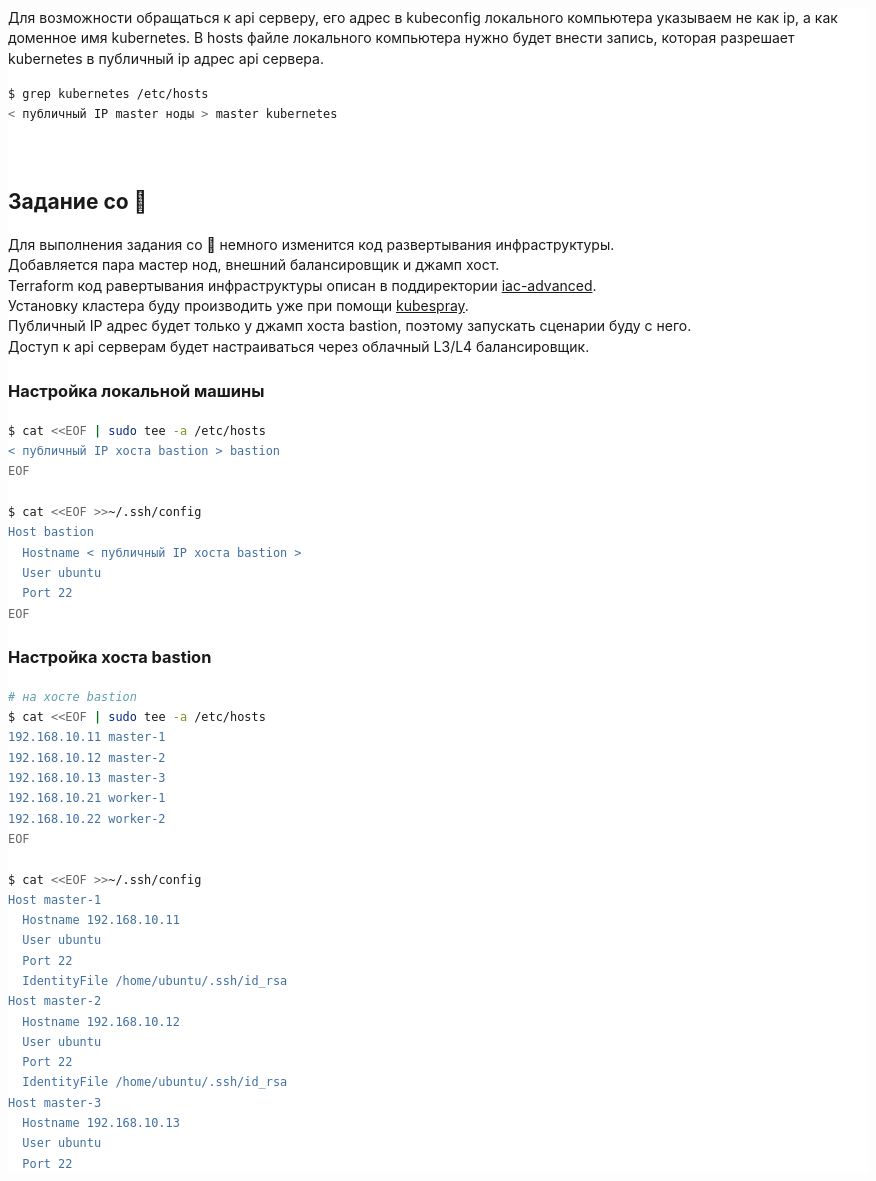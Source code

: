 Для возможности обращаться к api серверу, его адрес в kubeconfig локального 
компьютера указываем не как ip, а как доменное имя kubernetes. В hosts файле 
локального компьютера нужно будет внести запись, которая разрешает kubernetes в 
публичный ip адрес api сервера.  

```bash
$ grep kubernetes /etc/hosts
< публичный IP master ноды > master kubernetes
```  

<br>  

## Задание со 🌟

Для выполнения задания со 🌟 немного изменится код развертывания инфраструктуры.  
Добавляется пара мастер нод, внешний балансировщик и джамп хост.   
Terraform код равертывания инфраструктуры описан в поддиректории 
[iac-advanced](/kubernetes-prod/iac-advanced/).   
Установку кластера буду производить уже при помощи 
[kubespray](https://github.com/kubernetes-sigs/kubespray).   
Публичный IP адрес будет только у джамп хоста bastion, поэтому запускать 
сценарии буду с него.  
Доступ к api серверам будет настраиваться через облачный L3/L4 балансировщик.  

### Настройка локальной машины

```bash
$ cat <<EOF | sudo tee -a /etc/hosts
< публичный IP хоста bastion > bastion
EOF

$ cat <<EOF >>~/.ssh/config
Host bastion
  Hostname < публичный IP хоста bastion >
  User ubuntu
  Port 22
EOF
```  

### Настройка хоста bastion

```bash
# на хосте bastion
$ cat <<EOF | sudo tee -a /etc/hosts
192.168.10.11 master-1
192.168.10.12 master-2
192.168.10.13 master-3
192.168.10.21 worker-1
192.168.10.22 worker-2
EOF

$ cat <<EOF >>~/.ssh/config
Host master-1
  Hostname 192.168.10.11
  User ubuntu
  Port 22
  IdentityFile /home/ubuntu/.ssh/id_rsa
Host master-2
  Hostname 192.168.10.12
  User ubuntu
  Port 22
  IdentityFile /home/ubuntu/.ssh/id_rsa
Host master-3
  Hostname 192.168.10.13
  User ubuntu
  Port 22
```